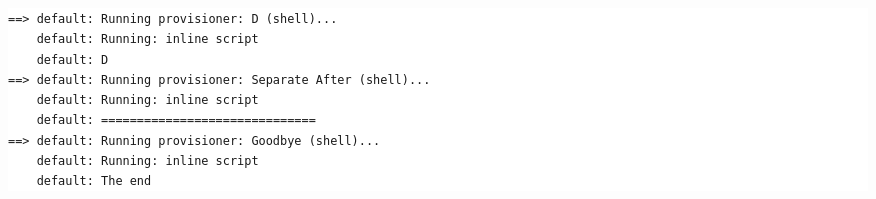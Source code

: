 ```
==> default: Running provisioner: D (shell)...
    default: Running: inline script
    default: D
==> default: Running provisioner: Separate After (shell)...
    default: Running: inline script
    default: ==============================
==> default: Running provisioner: Goodbye (shell)...
    default: Running: inline script
    default: The end
```
